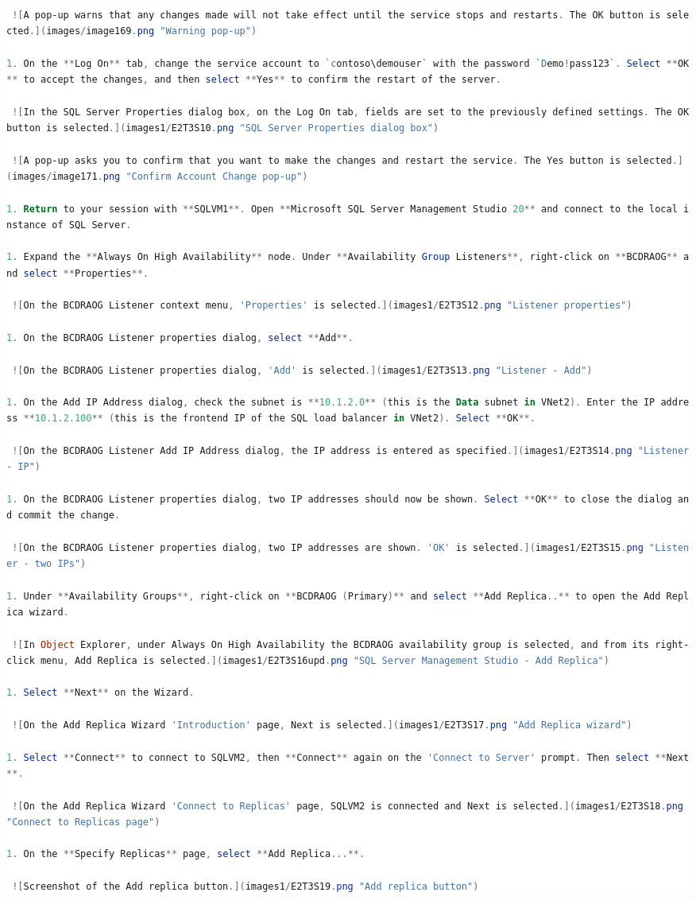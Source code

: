    ```powershell
    ![A pop-up warns that any changes made will not take effect until the service stops and restarts. The OK button is selected.](images/image169.png "Warning pop-up")

1. On the **Log On** tab, change the service account to `contoso\demouser` with the password `Demo!pass123`. Select **OK** to accept the changes, and then select **Yes** to confirm the restart of the server.

    ![In the SQL Server Properties dialog box, on the Log On tab, fields are set to the previously defined settings. The OK button is selected.](images1/E2T3S10.png "SQL Server Properties dialog box")

    ![A pop-up asks you to confirm that you want to make the changes and restart the service. The Yes button is selected.](images/image171.png "Confirm Account Change pop-up")
    
1. Return to your session with **SQLVM1**. Open **Microsoft SQL Server Management Studio 20** and connect to the local instance of SQL Server.

1. Expand the **Always On High Availability** node. Under **Availability Group Listeners**, right-click on **BCDRAOG** and select **Properties**.

    ![On the BCDRAOG Listener context menu, 'Properties' is selected.](images1/E2T3S12.png "Listener properties")

1. On the BCDRAOG Listener properties dialog, select **Add**.

    ![On the BCDRAOG Listener properties dialog, 'Add' is selected.](images1/E2T3S13.png "Listener - Add")

1. On the Add IP Address dialog, check the subnet is **10.1.2.0** (this is the Data subnet in VNet2). Enter the IP address **10.1.2.100** (this is the frontend IP of the SQL load balancer in VNet2). Select **OK**.

    ![On the BCDRAOG Listener Add IP Address dialog, the IP address is entered as specified.](images1/E2T3S14.png "Listener - IP")

1. On the BCDRAOG Listener properties dialog, two IP addresses should now be shown. Select **OK** to close the dialog and commit the change.

    ![On the BCDRAOG Listener properties dialog, two IP addresses are shown. 'OK' is selected.](images1/E2T3S15.png "Listener - two IPs")

1. Under **Availability Groups**, right-click on **BCDRAOG (Primary)** and select **Add Replica..** to open the Add Replica wizard.

    ![In Object Explorer, under Always On High Availability the BCDRAOG availability group is selected, and from its right-click menu, Add Replica is selected.](images1/E2T3S16upd.png "SQL Server Management Studio - Add Replica")

1. Select **Next** on the Wizard.

    ![On the Add Replica Wizard 'Introduction' page, Next is selected.](images1/E2T3S17.png "Add Replica wizard")

1. Select **Connect** to connect to SQLVM2, then **Connect** again on the 'Connect to Server' prompt. Then select **Next**.

    ![On the Add Replica Wizard 'Connect to Replicas' page, SQLVM2 is connected and Next is selected.](images1/E2T3S18.png "Connect to Replicas page")

1. On the **Specify Replicas** page, select **Add Replica...**.

    ![Screenshot of the Add replica button.](images1/E2T3S19.png "Add replica button")

   ```
